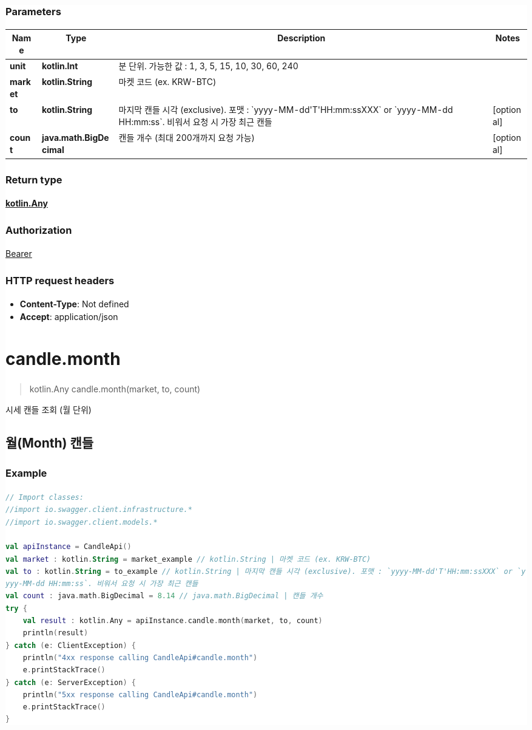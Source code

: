 ### Parameters

Name | Type | Description  | Notes
------------- | ------------- | ------------- | -------------
 **unit** | **kotlin.Int**| 분 단위. 가능한 값 : 1, 3, 5, 15, 10, 30, 60, 240  |
 **market** | **kotlin.String**| 마켓 코드 (ex. KRW-BTC)  |
 **to** | **kotlin.String**| 마지막 캔들 시각 (exclusive). 포맷 : &#x60;yyyy-MM-dd&#39;T&#39;HH:mm:ssXXX&#x60; or &#x60;yyyy-MM-dd HH:mm:ss&#x60;. 비워서 요청 시 가장 최근 캔들  | [optional]
 **count** | **java.math.BigDecimal**| 캔들 개수 (최대 200개까지 요청 가능)  | [optional]

### Return type

[**kotlin.Any**](kotlin.Any.md)

### Authorization

[Bearer](../README.md#Bearer)

### HTTP request headers

 - **Content-Type**: Not defined
 - **Accept**: application/json

<a name="candle.month"></a>
# **candle.month**
> kotlin.Any candle.month(market, to, count)

시세 캔들 조회 (월 단위)

## 월(Month) 캔들 

### Example
```kotlin
// Import classes:
//import io.swagger.client.infrastructure.*
//import io.swagger.client.models.*

val apiInstance = CandleApi()
val market : kotlin.String = market_example // kotlin.String | 마켓 코드 (ex. KRW-BTC) 
val to : kotlin.String = to_example // kotlin.String | 마지막 캔들 시각 (exclusive). 포맷 : `yyyy-MM-dd'T'HH:mm:ssXXX` or `yyyy-MM-dd HH:mm:ss`. 비워서 요청 시 가장 최근 캔들 
val count : java.math.BigDecimal = 8.14 // java.math.BigDecimal | 캔들 개수 
try {
    val result : kotlin.Any = apiInstance.candle.month(market, to, count)
    println(result)
} catch (e: ClientException) {
    println("4xx response calling CandleApi#candle.month")
    e.printStackTrace()
} catch (e: ServerException) {
    println("5xx response calling CandleApi#candle.month")
    e.printStackTrace()
}
```
